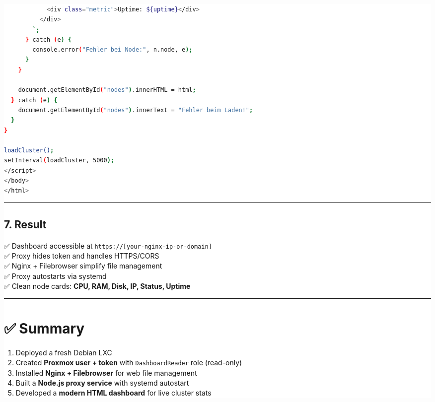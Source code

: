 ```bash
            <div class="metric">Uptime: ${uptime}</div>
          </div>
        `;
      } catch (e) {
        console.error("Fehler bei Node:", n.node, e);
      }
    }

    document.getElementById("nodes").innerHTML = html;
  } catch (e) {
    document.getElementById("nodes").innerText = "Fehler beim Laden!";
  }
}

loadCluster();
setInterval(loadCluster, 5000);
</script>
</body>
</html>
```

---

## 7. Result

✅ Dashboard accessible at `https://[your-nginx-ip-or-domain]`  
✅ Proxy hides token and handles HTTPS/CORS  
✅ Nginx + Filebrowser simplify file management  
✅ Proxy autostarts via systemd  
✅ Clean node cards: **CPU, RAM, Disk, IP, Status, Uptime**  

---

# ✅ Summary
1. Deployed a fresh Debian LXC  
2. Created **Proxmox user + token** with `DashboardReader` role (read-only)  
3. Installed **Nginx + Filebrowser** for web file management  
4. Built a **Node.js proxy service** with systemd autostart  
5. Developed a **modern HTML dashboard** for live cluster stats  
